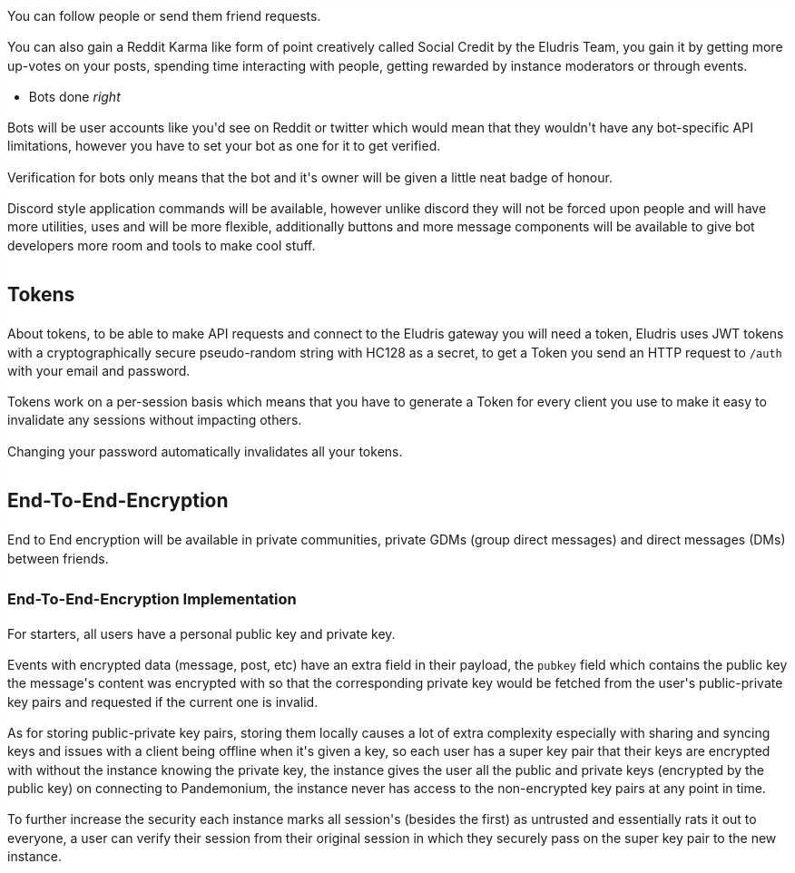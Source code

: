 You can follow people or send them friend requests.

You can also gain a Reddit Karma like form of point creatively called Social Credit by the Eludris Team, you gain it by getting more up-votes on your posts, spending time interacting with people, getting rewarded by instance moderators or through events.

- Bots done _right_

Bots will be user accounts like you'd see on Reddit or twitter which would mean that they wouldn't have any bot-specific API limitations, however you have to set your bot as one for it to get verified.

Verification for bots only means that the bot and it's owner will be given a little neat badge of honour.

Discord style application commands will be available, however unlike discord they will not be forced upon people and will have more utilities, uses and will be more flexible, additionally buttons and more message components will be available to give bot developers more room and tools to make cool stuff.

## Tokens

About tokens, to be able to make API requests and connect to the Eludris gateway you will need a token, Eludris uses JWT tokens with a cryptographically secure pseudo-random string with HC128 as a secret, to get a Token you send an HTTP request to `/auth` with your email and password.

Tokens work on a per-session basis which means that you have to generate a Token for every client you use to make it easy to invalidate any sessions without impacting others.

Changing your password automatically invalidates all your tokens.

## End-To-End-Encryption

End to End encryption will be available in private communities, private GDMs (group direct messages) and direct messages (DMs) between friends.

### End-To-End-Encryption Implementation

For starters, all users have a personal public key and private key.

Events with encrypted data (message, post, etc) have an extra field in their payload, the `pubkey` field which contains the public key the message's content was encrypted with so that the corresponding private key would be fetched from the user's public-private key pairs and requested if the current one is invalid.

As for storing public-private key pairs, storing them locally causes a lot of extra complexity especially with sharing and syncing keys and issues with a client being offline when it's given a key, so each user has a super key pair that their keys are encrypted with without the instance knowing the private key, the instance gives the user all the public and private keys
(encrypted by the public key) on connecting to Pandemonium, the instance never has access to the non-encrypted key pairs at any point in time.

To further increase the security each instance marks all session's (besides the first) as untrusted and essentially rats it out to everyone, a user can verify their session from their original session in which they securely pass on the super key pair to
the new instance.
